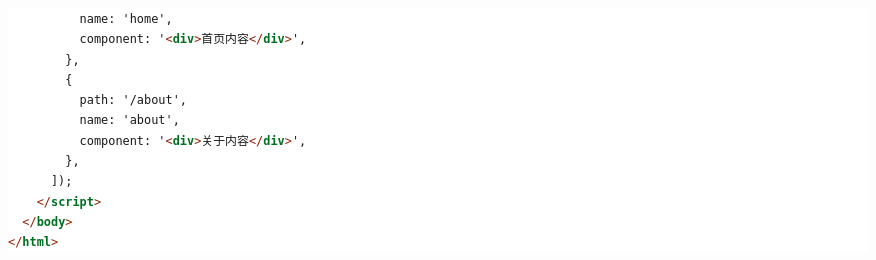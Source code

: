 ```html
          name: 'home',
          component: '<div>首页内容</div>',
        },
        {
          path: '/about',
          name: 'about',
          component: '<div>关于内容</div>',
        },
      ]);
    </script>
  </body>
</html>
```
